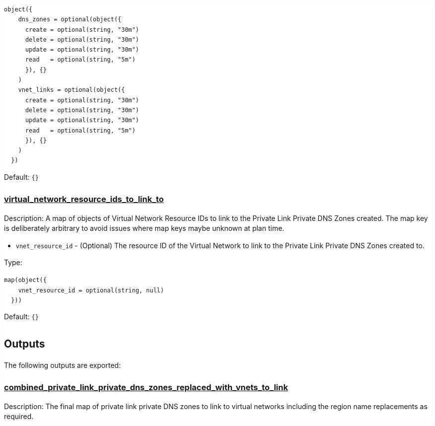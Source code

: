 ```hcl
object({
    dns_zones = optional(object({
      create = optional(string, "30m")
      delete = optional(string, "30m")
      update = optional(string, "30m")
      read   = optional(string, "5m")
      }), {}
    )
    vnet_links = optional(object({
      create = optional(string, "30m")
      delete = optional(string, "30m")
      update = optional(string, "30m")
      read   = optional(string, "5m")
      }), {}
    )
  })
```

Default: `{}`

### <a name="input_virtual_network_resource_ids_to_link_to"></a> [virtual\_network\_resource\_ids\_to\_link\_to](#input\_virtual\_network\_resource\_ids\_to\_link\_to)

Description: A map of objects of Virtual Network Resource IDs to link to the Private Link Private DNS Zones created. The map key is deliberately arbitrary to avoid issues where map keys maybe unknown at plan time.

- `vnet_resource_id` - (Optional) The resource ID of the Virtual Network to link to the Private Link Private DNS Zones created to.

Type:

```hcl
map(object({
    vnet_resource_id = optional(string, null)
  }))
```

Default: `{}`

## Outputs

The following outputs are exported:

### <a name="output_combined_private_link_private_dns_zones_replaced_with_vnets_to_link"></a> [combined\_private\_link\_private\_dns\_zones\_replaced\_with\_vnets\_to\_link](#output\_combined\_private\_link\_private\_dns\_zones\_replaced\_with\_vnets\_to\_link)

Description: The final map of private link private DNS zones to link to virtual networks including the region name replacements as required.
